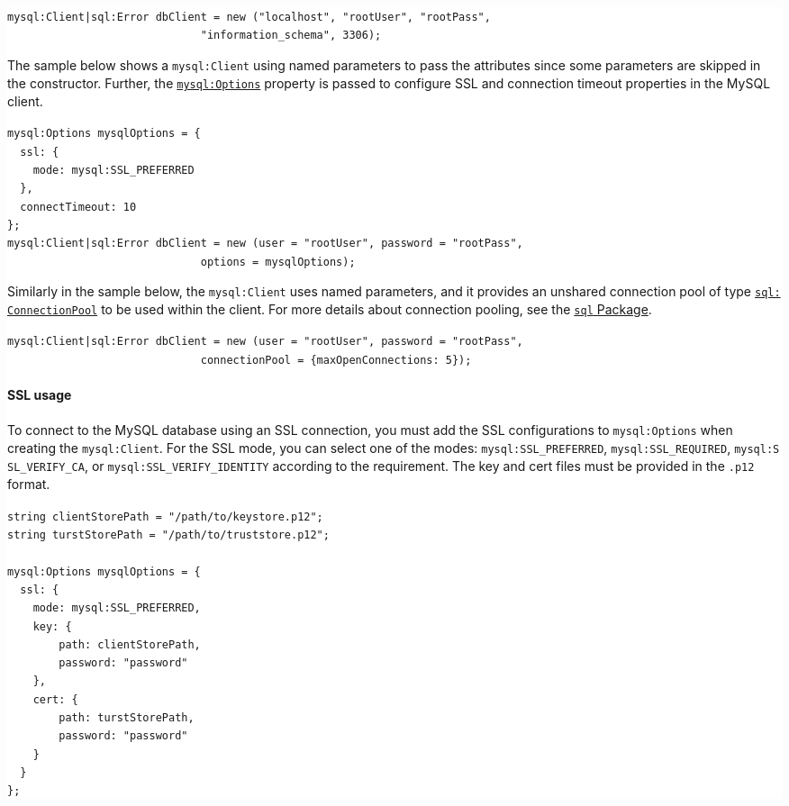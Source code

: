 ```ballerina
mysql:Client|sql:Error dbClient = new ("localhost", "rootUser", "rootPass", 
                              "information_schema", 3306);
```

The sample below shows a `mysql:Client` using named parameters to pass the attributes since some parameters are skipped in the constructor.
Further, the [`mysql:Options`](https://docs.central.ballerina.io/ballerinax/mysql/latest/records/Options)
property is passed to configure SSL and connection timeout properties in the MySQL client.

```ballerina
mysql:Options mysqlOptions = {
  ssl: {
    mode: mysql:SSL_PREFERRED
  },
  connectTimeout: 10
};
mysql:Client|sql:Error dbClient = new (user = "rootUser", password = "rootPass",
                              options = mysqlOptions);
```

Similarly in the sample below, the `mysql:Client` uses named parameters, and it provides an unshared connection pool of type
[`sql:ConnectionPool`](https://docs.central.ballerina.io/ballerina/sql/latest/records/ConnectionPool)
to be used within the client.
For more details about connection pooling, see the [`sql` Package](https://docs.central.ballerina.io/ballerina/sql/latest).

```ballerina
mysql:Client|sql:Error dbClient = new (user = "rootUser", password = "rootPass",
                              connectionPool = {maxOpenConnections: 5});
```

#### SSL usage
To connect to the MySQL database using an SSL connection, you must add the SSL configurations to `mysql:Options` when creating the `mysql:Client`.
For the SSL mode, you can select one of the modes: `mysql:SSL_PREFERRED`, `mysql:SSL_REQUIRED`, `mysql:SSL_VERIFY_CA`, or `mysql:SSL_VERIFY_IDENTITY` according to the requirement.
The key and cert files must be provided in the `.p12` format.

```ballerina
string clientStorePath = "/path/to/keystore.p12";
string turstStorePath = "/path/to/truststore.p12";

mysql:Options mysqlOptions = {
  ssl: {
    mode: mysql:SSL_PREFERRED,
    key: {
        path: clientStorePath,
        password: "password"
    },
    cert: {
        path: turstStorePath,
        password: "password"
    }
  }
};
```
